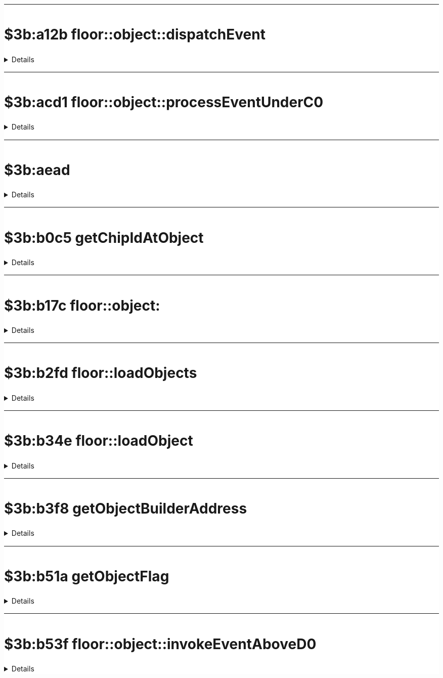 ________________________________________________________________________________
# $3b:a12b floor::object::dispatchEvent
<details></details>

________________________________________________________________________________
# $3b:acd1 floor::object::processEventUnderC0
<details></details>

________________________________________________________________________________
# $3b:aead
<details></details>

________________________________________________________________________________
# $3b:b0c5 getChipIdAtObject
<details></details>

________________________________________________________________________________
# $3b:b17c floor::object:
<details></details>

________________________________________________________________________________
# $3b:b2fd floor::loadObjects
<details></details>

________________________________________________________________________________
# $3b:b34e floor::loadObject
<details></details>

________________________________________________________________________________
# $3b:b3f8 getObjectBuilderAddress
<details></details>

________________________________________________________________________________
# $3b:b51a getObjectFlag
<details></details>

________________________________________________________________________________
# $3b:b53f floor::object::invokeEventAboveD0
<details></details>
